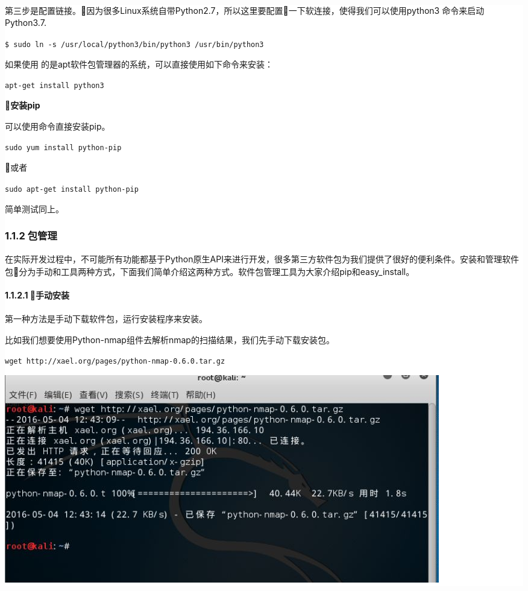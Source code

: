 第三步是配置链接。因为很多Linux系统自带Python2.7，所以这里要配置一下软连接，使得我们可以使用python3 命令来启动Python3.7.

```shell
$ sudo ln -s /usr/local/python3/bin/python3 /usr/bin/python3
```

如果使用 的是apt软件包管理器的系统，可以直接使用如下命令来安装：

```shell
apt-get install python3
```

__安装pip__

可以使用命令直接安装pip。

```shell
sudo yum install python-pip
```
或者

```shell
sudo apt-get install python-pip
```

简单测试同上。

### 1.1.2 包管理

在实际开发过程中，不可能所有功能都基于Python原生API来进行开发，很多第三方软件包为我们提供了很好的便利条件。安装和管理软件包分为手动和工具两种方式，下面我们简单介绍这两种方式。软件包管理工具为大家介绍pip和easy_install。


#### 1.1.2.1  手动安装

第一种方法是手动下载软件包，运行安装程序来安装。

比如我们想要使用Python-nmap组件去解析nmap的扫描结果，我们先手动下载安装包。

```shell
wget http://xael.org/pages/python-nmap-0.6.0.tar.gz
```

![Python 模块安装](img/28.jpg)
